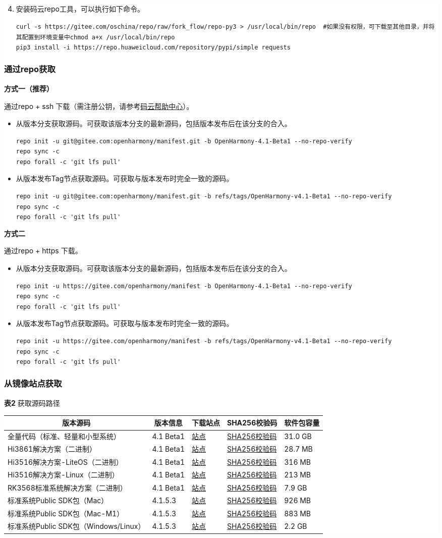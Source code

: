 4. 安装码云repo工具，可以执行如下命令。
   ```
   curl -s https://gitee.com/oschina/repo/raw/fork_flow/repo-py3 > /usr/local/bin/repo  #如果没有权限，可下载至其他目录，并将其配置到环境变量中chmod a+x /usr/local/bin/repo
   pip3 install -i https://repo.huaweicloud.com/repository/pypi/simple requests
   ```


### 通过repo获取

**方式一（推荐）**

通过repo + ssh 下载（需注册公钥，请参考[码云帮助中心](https://gitee.com/help/articles/4191)）。

- 从版本分支获取源码。可获取该版本分支的最新源码，包括版本发布后在该分支的合入。
   ```
   repo init -u git@gitee.com:openharmony/manifest.git -b OpenHarmony-4.1-Beta1 --no-repo-verify
   repo sync -c
   repo forall -c 'git lfs pull'
   ```
   
- 从版本发布Tag节点获取源码。可获取与版本发布时完全一致的源码。
   ```
   repo init -u git@gitee.com:openharmony/manifest.git -b refs/tags/OpenHarmony-v4.1-Beta1 --no-repo-verify
   repo sync -c
   repo forall -c 'git lfs pull'
   ```

**方式二**

通过repo + https 下载。

- 从版本分支获取源码。可获取该版本分支的最新源码，包括版本发布后在该分支的合入。
   ```
   repo init -u https://gitee.com/openharmony/manifest -b OpenHarmony-4.1-Beta1 --no-repo-verify
   repo sync -c
   repo forall -c 'git lfs pull'
   ```
   
- 从版本发布Tag节点获取源码。可获取与版本发布时完全一致的源码。
   ```
   repo init -u https://gitee.com/openharmony/manifest -b refs/tags/OpenHarmony-v4.1-Beta1 --no-repo-verify
   repo sync -c
   repo forall -c 'git lfs pull'
   ```


### 从镜像站点获取


**表2** 获取源码路径

| 版本源码                                | **版本信息** | **下载站点**                                                 | **SHA256校验码**                                             | **软件包容量** |
| --------------------------------------- | ------------ | ------------------------------------------------------------ | ------------------------------------------------------------ | -------- |
| 全量代码（标准、轻量和小型系统）        | 4.1 Beta1    | [站点](https://repo.huaweicloud.com/openharmony/os/4.1-Beta1/code-v4.1-Beta1.tar.gz) | [SHA256校验码](https://repo.huaweicloud.com/openharmony/os/4.1-Beta1/code-v4.1-Beta1.tar.gz.sha256) | 31.0 GB |
| Hi3861解决方案（二进制）        | 4.1 Beta1    | [站点](https://repo.huaweicloud.com/openharmony/os/4.1-Beta1/hispark_pegasus.tar.gz) | [SHA256校验码](https://repo.huaweicloud.com/openharmony/os/4.1-Beta1/hispark_pegasus.tar.gz.sha256) | 28.7 MB |
| Hi3516解决方案-LiteOS（二进制） | 4.1 Beta1    | [站点](https://repo.huaweicloud.com/openharmony/os/4.1-Beta1/hispark_taurus_LiteOS.tar.gz) | [SHA256校验码](https://repo.huaweicloud.com/openharmony/os/4.1-Beta1/hispark_taurus_LiteOS.tar.gz.sha256) | 316 MB |
| Hi3516解决方案-Linux（二进制）  | 4.1 Beta1    | [站点](https://repo.huaweicloud.com/openharmony/os/4.1-Beta1/hispark_taurus_Linux.tar.gz) | [SHA256校验码](https://repo.huaweicloud.com/openharmony/os/4.1-Beta1/hispark_taurus_Linux.tar.gz.sha256) | 213 MB |
| RK3568标准系统解决方案（二进制）        | 4.1 Beta1    | [站点](https://repo.huaweicloud.com/openharmony/os/4.1-Beta1/dayu200_standard_arm32.tar.gz) | [SHA256校验码](https://repo.huaweicloud.com/openharmony/os/4.1-Beta1/dayu200_standard_arm32.tar.gz.sha256) | 	7.9 GB |
| 标准系统Public SDK包（Mac）             | 4.1.5.3      | [站点](https://repo.huaweicloud.com/openharmony/os/4.1-Beta1/ohos-sdk-mac-public.tar.gz) | [SHA256校验码](https://repo.huaweicloud.com/openharmony/os/4.1-Beta1/ohos-sdk-mac-public.tar.gz.sha256) | 926 MB |
| 标准系统Public SDK包（Mac-M1）             | 4.1.5.3     | [站点](https://repo.huaweicloud.com/openharmony/os/4.1-Beta1/L2-SDK-MAC-M1-PUBLIC.tar.gz) | [SHA256校验码](https://repo.huaweicloud.com/openharmony/os/4.0-Release/L2-SDK-MAC-M1-PUBLIC.tar.gz.sha256) | 883 MB |
| 标准系统Public SDK包（Windows/Linux）   | 4.1.5.3      | [站点](https://repo.huaweicloud.com/openharmony/os/4.1-Beta1/ohos-sdk-windows_linux-public.tar.gz) | [SHA256校验码](https://repo.huaweicloud.com/openharmony/os/4.1-Beta1/ohos-sdk-windows_linux-public.tar.gz.sha256) | 2.2 GB |
